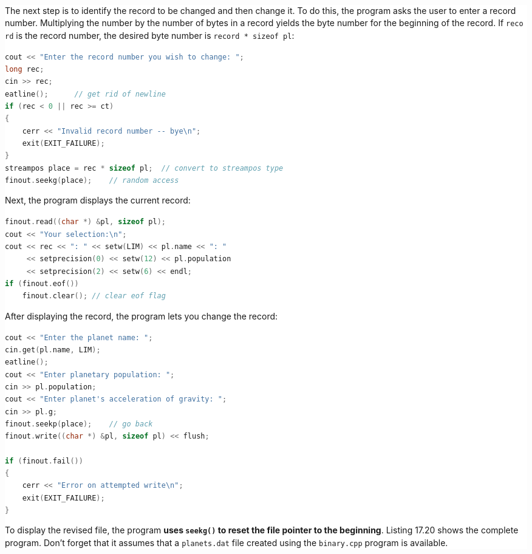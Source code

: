 The next step is to identify the record to be changed and then change it. To do this, the program asks the user to enter a record number. Multiplying the number by the number of bytes in a record yields the byte number for the beginning of the record. If `record` is the record number, the desired byte number is `record * sizeof pl`:

```C++
cout << "Enter the record number you wish to change: ";
long rec;
cin >> rec;
eatline();		// get rid of newline
if (rec < 0 || rec >= ct)
{
	cerr << "Invalid record number -- bye\n";
	exit(EXIT_FAILURE);
}
streampos place = rec * sizeof pl;	// convert to streampos type
finout.seekg(place);	// random access
```

Next, the program displays the current record:

```C++
finout.read((char *) &pl, sizeof pl);
cout << "Your selection:\n";
cout << rec << ": " << setw(LIM) << pl.name << ": "
	 << setprecision(0) << setw(12) << pl.population
	 << setprecision(2) << setw(6) << endl;
if (finout.eof())
	finout.clear();	// clear eof flag
```

After displaying the record, the program lets you change the record:

```C++
cout << "Enter the planet name: ";
cin.get(pl.name, LIM);
eatline();
cout << "Enter planetary population: ";
cin >> pl.population;
cout << "Enter planet's acceleration of gravity: ";
cin >> pl.g;
finout.seekp(place);	// go back
finout.write((char *) &pl, sizeof pl) << flush;

if (finout.fail())
{
	cerr << "Error on attempted write\n";
	exit(EXIT_FAILURE);
}
```

To display the revised file, the program **uses `seekg()` to reset the file pointer to the beginning**. Listing 17.20 shows the complete program. Don’t forget that it assumes that a `planets.dat` file created using the `binary.cpp` program is available.
